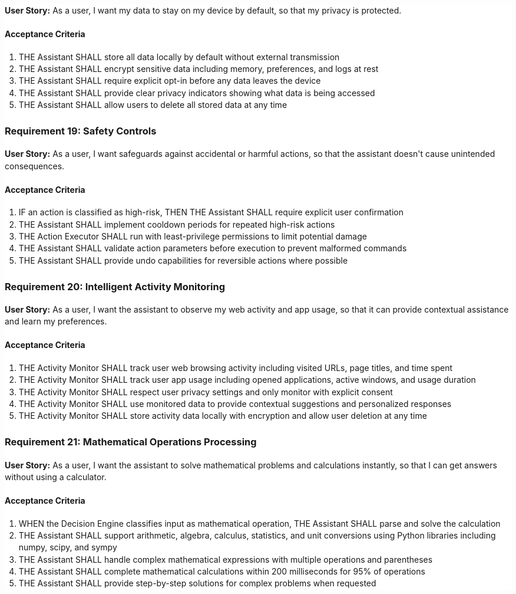 **User Story:** As a user, I want my data to stay on my device by default, so that my privacy is protected.

#### Acceptance Criteria

1. THE Assistant SHALL store all data locally by default without external transmission
2. THE Assistant SHALL encrypt sensitive data including memory, preferences, and logs at rest
3. THE Assistant SHALL require explicit opt-in before any data leaves the device
4. THE Assistant SHALL provide clear privacy indicators showing what data is being accessed
5. THE Assistant SHALL allow users to delete all stored data at any time

### Requirement 19: Safety Controls

**User Story:** As a user, I want safeguards against accidental or harmful actions, so that the assistant doesn't cause unintended consequences.

#### Acceptance Criteria

1. IF an action is classified as high-risk, THEN THE Assistant SHALL require explicit user confirmation
2. THE Assistant SHALL implement cooldown periods for repeated high-risk actions
3. THE Action Executor SHALL run with least-privilege permissions to limit potential damage
4. THE Assistant SHALL validate action parameters before execution to prevent malformed commands
5. THE Assistant SHALL provide undo capabilities for reversible actions where possible

### Requirement 20: Intelligent Activity Monitoring

**User Story:** As a user, I want the assistant to observe my web activity and app usage, so that it can provide contextual assistance and learn my preferences.

#### Acceptance Criteria

1. THE Activity Monitor SHALL track user web browsing activity including visited URLs, page titles, and time spent
2. THE Activity Monitor SHALL track user app usage including opened applications, active windows, and usage duration
3. THE Activity Monitor SHALL respect user privacy settings and only monitor with explicit consent
4. THE Activity Monitor SHALL use monitored data to provide contextual suggestions and personalized responses
5. THE Activity Monitor SHALL store activity data locally with encryption and allow user deletion at any time

### Requirement 21: Mathematical Operations Processing

**User Story:** As a user, I want the assistant to solve mathematical problems and calculations instantly, so that I can get answers without using a calculator.

#### Acceptance Criteria

1. WHEN the Decision Engine classifies input as mathematical operation, THE Assistant SHALL parse and solve the calculation
2. THE Assistant SHALL support arithmetic, algebra, calculus, statistics, and unit conversions using Python libraries including numpy, scipy, and sympy
3. THE Assistant SHALL handle complex mathematical expressions with multiple operations and parentheses
4. THE Assistant SHALL complete mathematical calculations within 200 milliseconds for 95% of operations
5. THE Assistant SHALL provide step-by-step solutions for complex problems when requested

